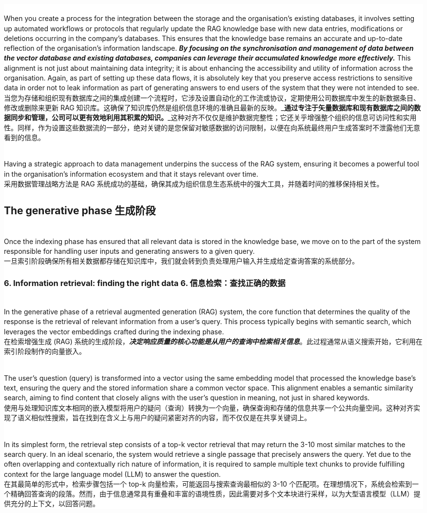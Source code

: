 \
When you create a process for the integration between the storage and the organisation’s existing databases, it involves setting up automated workflows or protocols that regularly update the RAG knowledge base with new data entries, modifications or deletions occurring in the company’s databases. This ensures that the knowledge base remains an accurate and up-to-date reflection of the organisation’s information landscape. _**By focusing on the synchronisation and management of data between the vector database and existing databases, companies can leverage their accumulated knowledge more effectively.**_ This alignment is not just about maintaining data integrity; it is about enhancing the accessibility and utility of information across the organisation. Again, as part of setting up these data flows, it is absolutely key that you preserve access restrictions to sensitive data in order not to leak information as part of generating answers to end users of the system that they were not intended to see. \
当您为存储和组织现有数据库之间的集成创建一个流程时，它涉及设置自动化的工作流或协议，定期使用公司数据库中发生的新数据条目、修改或删除来更新 RAG 知识库。这确保了知识库仍然是组织信息环境的准确且最新的反映。_**通过专注于矢量数据库和现有数据库之间的数据同步和管理，公司可以更有效地利用其积累的知识。**_这种对齐不仅仅是维护数据完整性；它还关乎增强整个组织的信息可访问性和实用性。同样，作为设置这些数据流的一部分，绝对关键的是您保留对敏感数据的访问限制，以便在向系统最终用户生成答案时不泄露他们无意看到的信息。

\
Having a strategic approach to data management underpins the success of the RAG system, ensuring it becomes a powerful tool in the organisation’s information ecosystem and that it stays relevant over time.\
采用数据管理战略方法是 RAG 系统成功的基础，确保其成为组织信息生态系统中的强大工具，并随着时间的推移保持相关性。

## **The generative phase 生成阶段** <a href="#sr-toc-12" id="sr-toc-12"></a>

\
Once the indexing phase has ensured that all relevant data is stored in the knowledge base, we move on to the part of the system responsible for handling user inputs and generating answers to a given query. \
一旦索引阶段确保所有相关数据都存储在知识库中，我们就会转到负责处理用户输入并生成给定查询答案的系统部分。

### 6. Information retrieval: finding the right data 6. 信息检索：查找正确的数据 <a href="#sr-toc-13" id="sr-toc-13"></a>

\
In the generative phase of a retrieval augmented generation (RAG) system, the core function that determines the quality of the response is the retrieval of relevant information from a user’s query. This process typically begins with semantic search, which leverages the vector embeddings crafted during the indexing phase. \
在检索增强生成 (RAG) 系统的生成阶段，_**决定响应质量的核心功能是从用户的查询中检索相关信息**_。此过程通常从语义搜索开始，它利用在索引阶段制作的向量嵌入。

\
The user’s question (query) is transformed into a vector using the same embedding model that processed the knowledge base’s text, ensuring the query and the stored information share a common vector space. This alignment enables a semantic similarity search, aiming to find content that closely aligns with the user’s question in meaning, not just in shared keywords. \
使用与处理知识库文本相同的嵌入模型将用户的疑问（查询）转换为一个向量，确保查询和存储的信息共享一个公共向量空间。这种对齐实现了语义相似性搜索，旨在找到在含义上与用户的疑问紧密对齐的内容，而不仅仅是在共享关键词上。

\
In its simplest form, the retrieval step consists of a top-k vector retrieval that may return the 3-10 most similar matches to the search query. In an ideal scenario, the system would retrieve a single passage that precisely answers the query. Yet due to the often overlapping and contextually rich nature of information, it is required to sample multiple text chunks to provide fulfilling context for the large language model (LLM) to answer the question. \
在其最简单的形式中，检索步骤包括一个 top-k 向量检索，可能返回与搜索查询最相似的 3-10 个匹配项。在理想情况下，系统会检索到一个精确回答查询的段落。然而，由于信息通常具有重叠和丰富的语境性质，因此需要对多个文本块进行采样，以为大型语言模型（LLM）提供充分的上下文，以回答问题。

